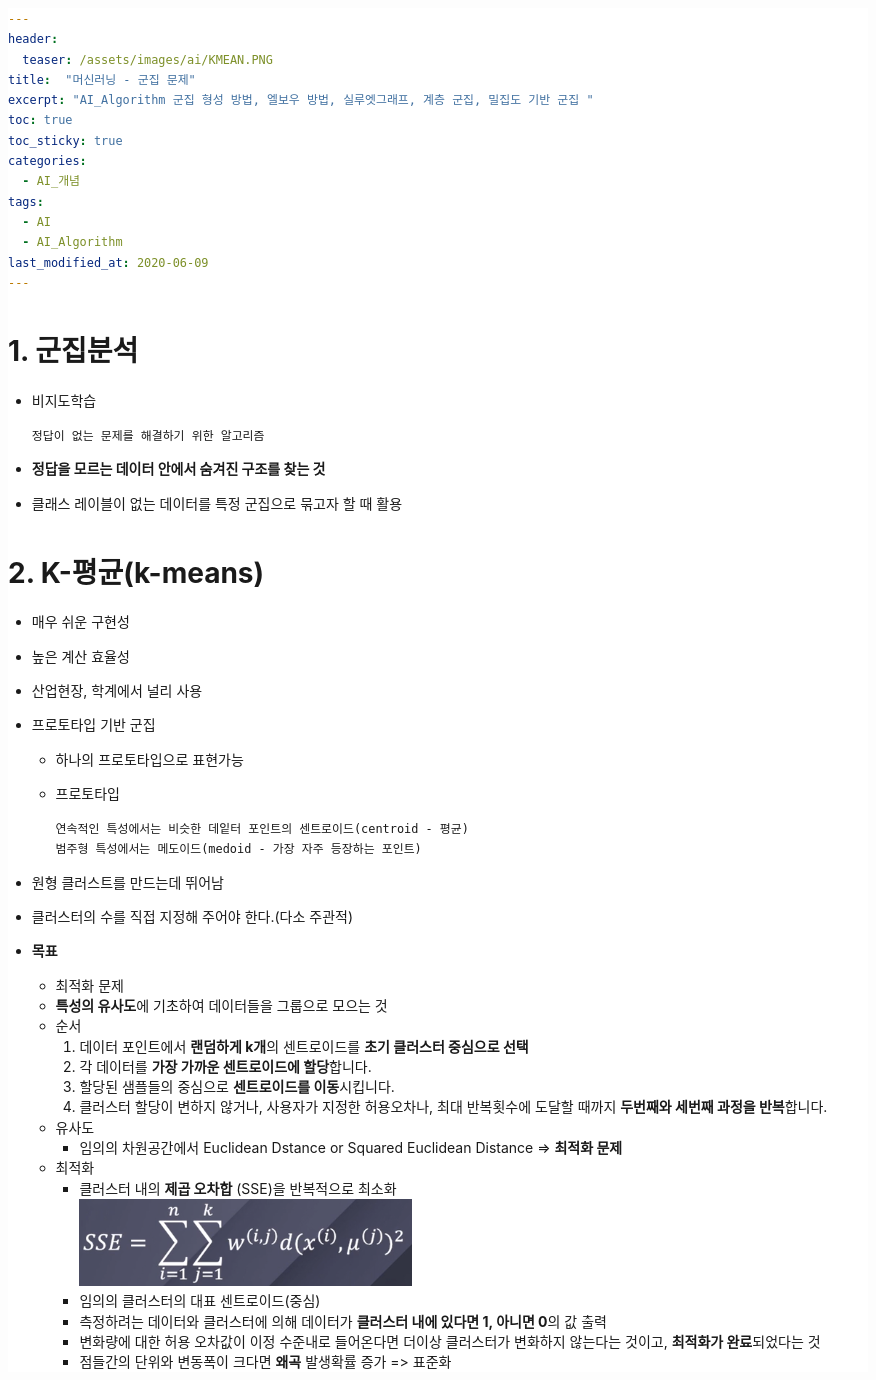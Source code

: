 ```yaml
---
header:
  teaser: /assets/images/ai/KMEAN.PNG
title:  "머신러닝 - 군집 문제"
excerpt: "AI_Algorithm 군집 형성 방법, 엘보우 방법, 실루엣그래프, 계층 군집, 밀집도 기반 군집 "
toc: true
toc_sticky: true
categories:
  - AI_개념
tags:
  - AI
  - AI_Algorithm
last_modified_at: 2020-06-09
---
```


# 1. 군집분석
  * 비지도학습
      
        정답이 없는 문제를 해결하기 위한 알고리즘
        
  * **정답을 모르는 데이터 안에서 숨겨진 구조를 찾는 것**
  * 클래스 레이블이 없는 데이터를 특정 군집으로 묶고자 할 때 활용
    
# 2. K-평균(k-means)
  * 매우 쉬운 구현성
  * 높은 계산 효율성
  * 산업현장, 학계에서 널리 사용
  * 프로토타입 기반 군집
    * 하나의 프로토타입으로 표현가능
    * 프로토타입
    
          연속적인 특성에서는 비슷한 데잍터 포인트의 센트로이드(centroid - 평균)
          범주형 특성에서는 메도이드(medoid - 가장 자주 등장하는 포인트)
  * 원형 클러스트를 만드는데 뛰어남
  * 클러스터의 수를 직접 지정해 주어야 한다.(다소 주관적)
  
  * **목표**
    * 최적화 문제
    * **특성의 유사도**에 기초하여 데이터들을 그룹으로 모으는 것
    * 순서
      1. 데이터 포인트에서 **랜덤하게 k개**의 센트로이드를 **초기 클러스터 중심으로 선택**
      2. 각 데이터를 **가장 가까운 센트로이드에 할당**합니다.
      3. 할당된 샘플들의 중심으로 **센트로이드를 이동**시킵니다.
      4. 클러스터 할당이 변하지 않거나, 사용자가 지정한 허용오차나, 최대 반복횟수에 도달할 때까지
        **두번째와 세번째 과정을 반복**합니다.
    * 유사도
      * 임의의 차원공간에서 Euclidean Dstance or Squared Euclidean Distance => **최적화 문제**
    * 최적화
      * 클러스터 내의 **제곱 오차합** (SSE)을 반복적으로 최소화  
      ![SSE](/assets/images/ai/SSE.PNG)  
      * 임의의 클러스터의 대표 센트로이드(중심)
      * 측정하려는 데이터와 클러스터에 의해 데이터가 
        **클러스터 내에 있다면 1, 아니면 0**의 값 출력
      * 변화량에 대한 허용 오차값이 이정 수준내로 들어온다면 더이상 클러스터가 변화하지
        않는다는 것이고, **최적화가 완료**되었다는 것
      * 점들간의 단위와 변동폭이 크다면 **왜곡** 발생확률 증가 => 표준화  